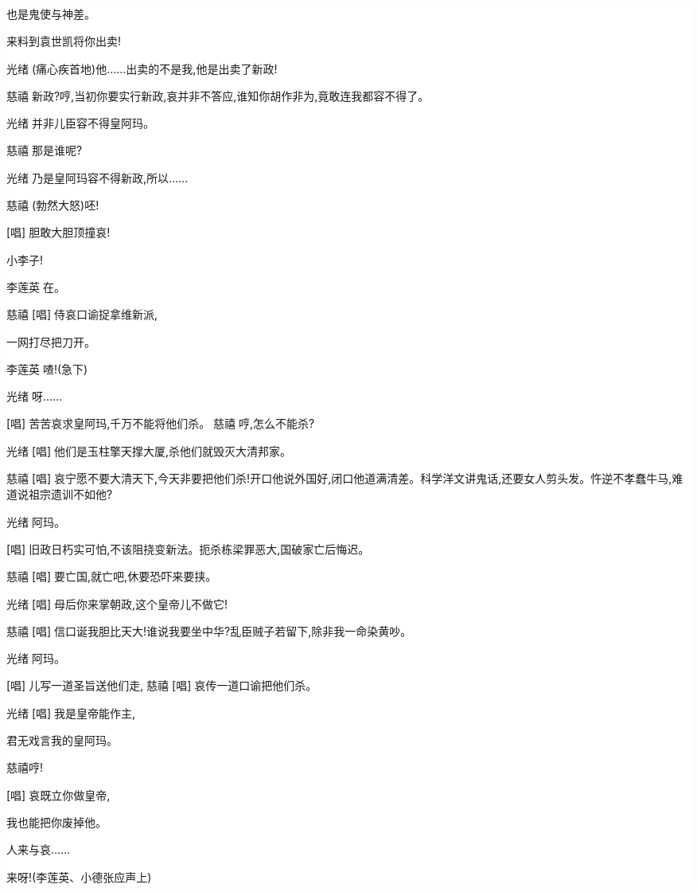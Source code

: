 也是鬼使与神差。

来料到袁世凯将你出卖!

光绪 (痛心疾首地)他……出卖的不是我,他是出卖了新政!

慈禧 新政?哼,当初你要实行新政,哀并非不答应,谁知你胡作非为,竟敢连我都容不得了。

光绪 并非儿臣容不得皇阿玛。

慈禧 那是谁呢?

光绪 乃是皇阿玛容不得新政,所以……

慈禧 (勃然大怒)呸!

[唱] 胆敢大胆顶撞哀!

小李子!

李莲英 在。

慈禧 [唱] 侍哀口谕捉拿维新派,

一网打尽把刀开。

李莲英 喳!(急下)

光绪 呀……

[唱] 苦苦哀求皇阿玛,千万不能将他们杀。
慈禧 哼,怎么不能杀?

光绪 [唱] 他们是玉柱擎天撑大厦,杀他们就毁灭大清邦家。

慈禧 [唱] 哀宁愿不要大清天下,今天非要把他们杀!开口他说外国好,闭口他道满清差。科学洋文讲鬼话,还要女人剪头发。忤逆不孝蠢牛马,难道说祖宗遗训不如他?

光绪 阿玛。

[唱] 旧政日朽实可怕,不该阻挠变新法。扼杀栋梁罪恶大,国破家亡后悔迟。

慈禧 [唱] 要亡国,就亡吧,休要恐吓来要挟。

光绪 [唱] 母后你来掌朝政,这个皇帝儿不做它!

慈禧 [唱] 信口诞我胆比天大!谁说我要坐中华?乱臣贼子若留下,除非我一命染黄吵。

光绪 阿玛。

[唱] 儿写一道圣旨送他们走,
慈禧 [唱] 哀传一道口谕把他们杀。

光绪 [唱] 我是皇帝能作主,

君无戏言我的皇阿玛。

慈禧哼!

[唱] 哀既立你做皇帝,

我也能把你废掉他。

人来与哀……

来呀!(李莲英、小德张应声上)
